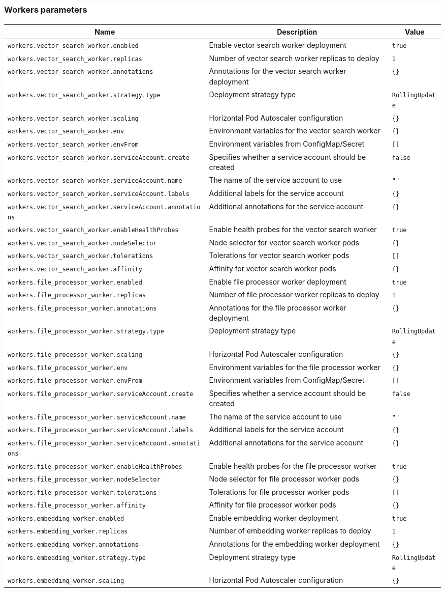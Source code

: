 ### Workers parameters

| Name                                                           | Description                                              | Value           |
| -------------------------------------------------------------- | -------------------------------------------------------- | --------------- |
| `workers.vector_search_worker.enabled`                         | Enable vector search worker deployment                   | `true`          |
| `workers.vector_search_worker.replicas`                        | Number of vector search worker replicas to deploy        | `1`             |
| `workers.vector_search_worker.annotations`                     | Annotations for the vector search worker deployment      | `{}`            |
| `workers.vector_search_worker.strategy.type`                   | Deployment strategy type                                 | `RollingUpdate` |
| `workers.vector_search_worker.scaling`                         | Horizontal Pod Autoscaler configuration                  | `{}`            |
| `workers.vector_search_worker.env`                             | Environment variables for the vector search worker       | `{}`            |
| `workers.vector_search_worker.envFrom`                         | Environment variables from ConfigMap/Secret              | `[]`            |
| `workers.vector_search_worker.serviceAccount.create`           | Specifies whether a service account should be created    | `false`         |
| `workers.vector_search_worker.serviceAccount.name`             | The name of the service account to use                   | `""`            |
| `workers.vector_search_worker.serviceAccount.labels`           | Additional labels for the service account                | `{}`            |
| `workers.vector_search_worker.serviceAccount.annotations`      | Additional annotations for the service account           | `{}`            |
| `workers.vector_search_worker.enableHealthProbes`              | Enable health probes for the vector search worker        | `true`          |
| `workers.vector_search_worker.nodeSelector`                    | Node selector for vector search worker pods              | `{}`            |
| `workers.vector_search_worker.tolerations`                     | Tolerations for vector search worker pods                | `[]`            |
| `workers.vector_search_worker.affinity`                        | Affinity for vector search worker pods                   | `{}`            |
| `workers.file_processor_worker.enabled`                        | Enable file processor worker deployment                  | `true`          |
| `workers.file_processor_worker.replicas`                       | Number of file processor worker replicas to deploy       | `1`             |
| `workers.file_processor_worker.annotations`                    | Annotations for the file processor worker deployment     | `{}`            |
| `workers.file_processor_worker.strategy.type`                  | Deployment strategy type                                 | `RollingUpdate` |
| `workers.file_processor_worker.scaling`                        | Horizontal Pod Autoscaler configuration                  | `{}`            |
| `workers.file_processor_worker.env`                            | Environment variables for the file processor worker      | `{}`            |
| `workers.file_processor_worker.envFrom`                        | Environment variables from ConfigMap/Secret              | `[]`            |
| `workers.file_processor_worker.serviceAccount.create`          | Specifies whether a service account should be created    | `false`         |
| `workers.file_processor_worker.serviceAccount.name`            | The name of the service account to use                   | `""`            |
| `workers.file_processor_worker.serviceAccount.labels`          | Additional labels for the service account                | `{}`            |
| `workers.file_processor_worker.serviceAccount.annotations`     | Additional annotations for the service account           | `{}`            |
| `workers.file_processor_worker.enableHealthProbes`             | Enable health probes for the file processor worker       | `true`          |
| `workers.file_processor_worker.nodeSelector`                   | Node selector for file processor worker pods             | `{}`            |
| `workers.file_processor_worker.tolerations`                    | Tolerations for file processor worker pods               | `[]`            |
| `workers.file_processor_worker.affinity`                       | Affinity for file processor worker pods                  | `{}`            |
| `workers.embedding_worker.enabled`                             | Enable embedding worker deployment                       | `true`          |
| `workers.embedding_worker.replicas`                            | Number of embedding worker replicas to deploy            | `1`             |
| `workers.embedding_worker.annotations`                         | Annotations for the embedding worker deployment          | `{}`            |
| `workers.embedding_worker.strategy.type`                       | Deployment strategy type                                 | `RollingUpdate` |
| `workers.embedding_worker.scaling`                             | Horizontal Pod Autoscaler configuration                  | `{}`            |